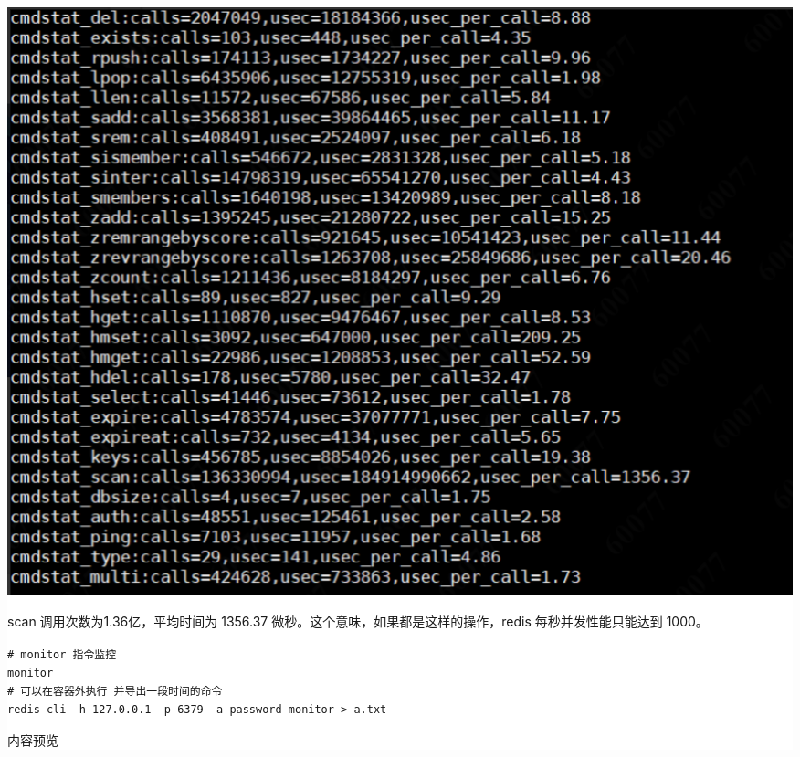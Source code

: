 ![image-20240904142512248](pic/10-项目问题/image-20240904142512248.png)

scan 调用次数为1.36亿，平均时间为 1356.37 微秒。这个意味，如果都是这样的操作，redis 每秒并发性能只能达到 1000。

```shell
# monitor 指令监控
monitor
# 可以在容器外执行 并导出一段时间的命令
redis-cli -h 127.0.0.1 -p 6379 -a password monitor > a.txt
```

内容预览
